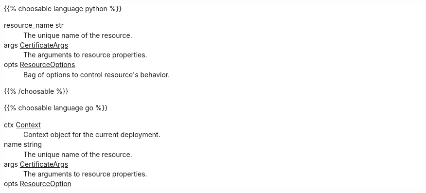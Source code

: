 {{% choosable language python %}}

<dl class="resources-properties"><dt
        class="property-required" title="Required">
        <span>resource_name</span>
        <span class="property-indicator"></span>
        <span class="property-type">str</span>
    </dt>
    <dd>
      The unique name of the resource.
    </dd><dt
        class="property-required" title="Required">
        <span>args</span>
        <span class="property-indicator"></span>
        <span class="property-type"><a href="#inputs">CertificateArgs</a></span>
    </dt>
    <dd>
      The arguments to resource properties.
    </dd><dt
        class="property-optional" title="Optional">
        <span>opts</span>
        <span class="property-indicator"></span>
        <span class="property-type"><a href="/docs/reference/pkg/python/pulumi/#pulumi.ResourceOptions">ResourceOptions</a></span>
    </dt>
    <dd>
      Bag of options to control resource&#39;s behavior.
    </dd></dl>

{{% /choosable %}}

{{% choosable language go %}}

<dl class="resources-properties"><dt
        class="property-optional" title="Optional">
        <span>ctx</span>
        <span class="property-indicator"></span>
        <span class="property-type"><a href="https://pkg.go.dev/github.com/pulumi/pulumi/sdk/v5/go/pulumi?tab=doc#Context">Context</a></span>
    </dt>
    <dd>
      Context object for the current deployment.
    </dd><dt
        class="property-required" title="Required">
        <span>name</span>
        <span class="property-indicator"></span>
        <span class="property-type">string</span>
    </dt>
    <dd>
      The unique name of the resource.
    </dd><dt
        class="property-required" title="Required">
        <span>args</span>
        <span class="property-indicator"></span>
        <span class="property-type"><a href="#inputs">CertificateArgs</a></span>
    </dt>
    <dd>
      The arguments to resource properties.
    </dd><dt
        class="property-optional" title="Optional">
        <span>opts</span>
        <span class="property-indicator"></span>
        <span class="property-type"><a href="https://pkg.go.dev/github.com/pulumi/pulumi/sdk/v5/go/pulumi?tab=doc#ResourceOption">ResourceOption</a></span>
    </dt>